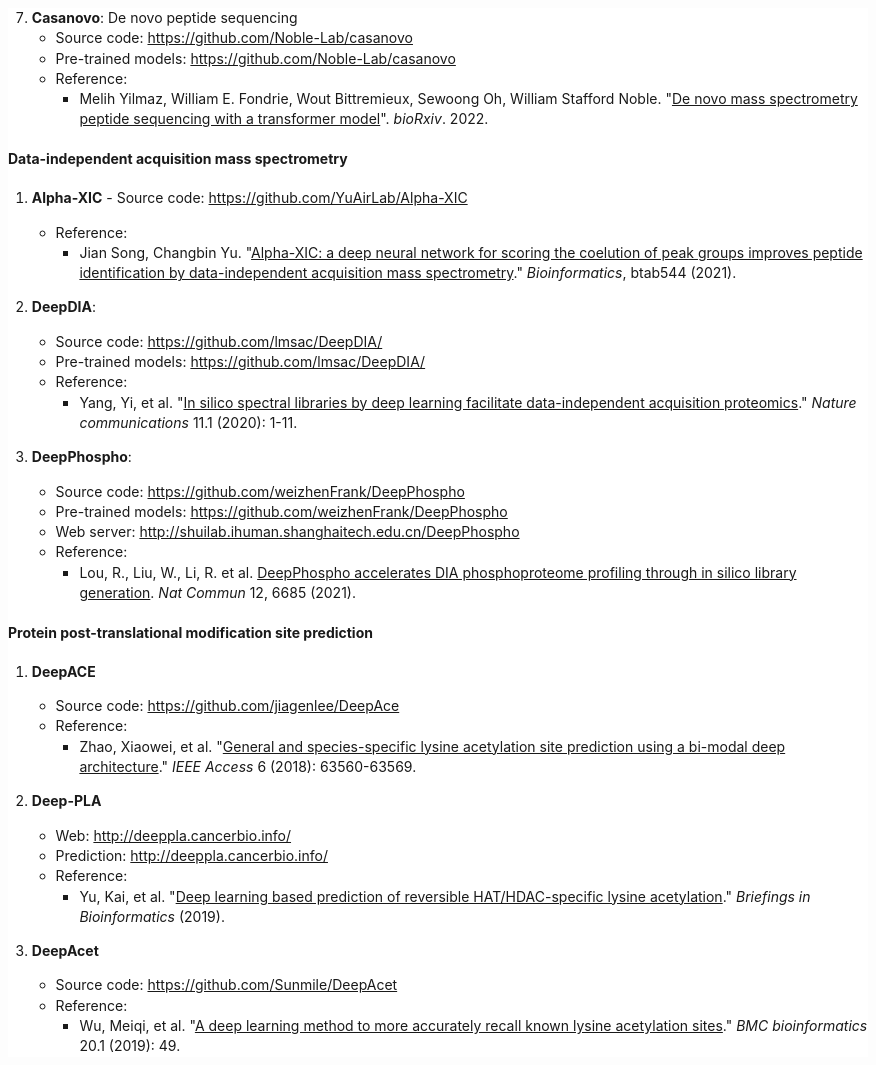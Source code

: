 
7. **Casanovo**: De novo peptide sequencing
	- Source code: https://github.com/Noble-Lab/casanovo
	- Pre-trained models: https://github.com/Noble-Lab/casanovo
	- Reference:  
		- Melih Yilmaz, William E. Fondrie, Wout Bittremieux, Sewoong Oh, William Stafford Noble. "[De novo mass spectrometry peptide sequencing with a transformer model](https://doi.org/10.1101/2022.02.07.479481)". *bioRxiv*. 2022.
		

#### Data-independent acquisition mass spectrometry

1. **Alpha-XIC**
        - Source code: https://github.com/YuAirLab/Alpha-XIC
	- Reference:  
		- Jian Song, Changbin Yu. "[Alpha-XIC: a deep neural network for scoring the coelution of peak groups improves peptide identification by data-independent acquisition mass spectrometry](https://doi.org/10.1093/bioinformatics/btab544)." *Bioinformatics*, btab544 (2021). 

2. **DeepDIA**:
	- Source code: https://github.com/lmsac/DeepDIA/
	- Pre-trained models: https://github.com/lmsac/DeepDIA/
	- Reference:  
		- Yang, Yi, et al. "[In silico spectral libraries by deep learning facilitate data-independent acquisition proteomics](https://www.nature.com/articles/s41467-019-13866-z)." *Nature communications* 11.1 (2020): 1-11.

3. **DeepPhospho**:
	- Source code: https://github.com/weizhenFrank/DeepPhospho
	- Pre-trained models: https://github.com/weizhenFrank/DeepPhospho
	- Web server: http://shuilab.ihuman.shanghaitech.edu.cn/DeepPhospho
	- Reference:  
		- Lou, R., Liu, W., Li, R. et al. [DeepPhospho accelerates DIA phosphoproteome profiling through in silico library generation](https://doi.org/10.1038/s41467-021-26979-1). *Nat Commun* 12, 6685 (2021). 
		

#### Protein post-translational modification site prediction

1. **DeepACE**
	- Source code: https://github.com/jiagenlee/DeepAce
	- Reference:  
		- Zhao, Xiaowei, et al. "[General and species-specific lysine acetylation site prediction using a bi-modal deep architecture](https://ieeexplore.ieee.org/stamp/stamp.jsp?arnumber=8487006)." *IEEE Access* 6 (2018): 63560-63569.

2. **Deep-PLA**
	- Web: http://deeppla.cancerbio.info/
	- Prediction: http://deeppla.cancerbio.info/
	- Reference:  
		- Yu, Kai, et al. "[Deep learning based prediction of reversible HAT/HDAC-specific lysine acetylation](https://doi.org/10.1093/bib/bbz107)." *Briefings in Bioinformatics* (2019).


3. **DeepAcet**
	- Source code: https://github.com/Sunmile/DeepAcet
	- Reference:  
		- Wu, Meiqi, et al. "[A deep learning method to more accurately recall known lysine acetylation sites](https://bmcbioinformatics.biomedcentral.com/articles/10.1186/s12859-019-2632-9)." *BMC bioinformatics* 20.1 (2019): 49.
